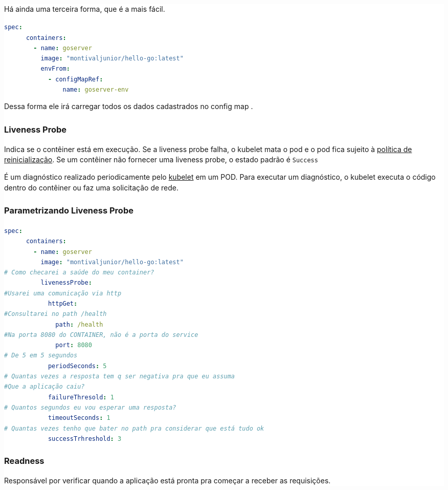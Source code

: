 Há ainda uma terceira forma, que é a mais fácil.

```yaml
spec:
      containers:
        - name: goserver
          image: "montivaljunior/hello-go:latest"    
          envFrom:
            - configMapRef:
                name: goserver-env
```

Dessa forma ele irá carregar todos os dados cadastrados no config map .

### Liveness Probe

Indica se o contêiner está em execução. Se a liveness probe falha, o kubelet mata o pod e o pod fica sujeito à [política de reinicialização](https://kubernetes.io/docs/concepts/workloads/pods/pod-lifecycle/#restart-policy). Se um contêiner não fornecer uma liveness probe, o estado padrão é `Success`

É um diagnóstico realizado periodicamente pelo [kubelet](https://kubernetes.io/docs/reference/command-line-tools-reference/kubelet/) em um POD. Para executar um diagnóstico, o kubelet executa o código dentro do contêiner ou faz uma solicitação de rede.

### Parametrizando Liveness Probe

```yaml
spec:
      containers:
        - name: goserver
          image: "montivaljunior/hello-go:latest"
# Como checarei a saúde do meu container?          
          livenessProbe:
#Usarei uma comunicação via http          
            httpGet:
#Consultarei no path /health            
              path: /health
#Na porta 8080 do CONTAINER, não é a porta do service 
              port: 8080
# De 5 em 5 segundos
            periodSeconds: 5
# Quantas vezes a resposta tem q ser negativa pra que eu assuma
#Que a aplicação caiu?
            failureThresold: 1
# Quantos segundos eu vou esperar uma resposta?
            timeoutSeconds: 1
# Quantas vezes tenho que bater no path pra considerar que está tudo ok
            successTrhreshold: 3
```

### Readness

Responsável por verificar quando a aplicação está pronta pra começar a receber as requisições.
